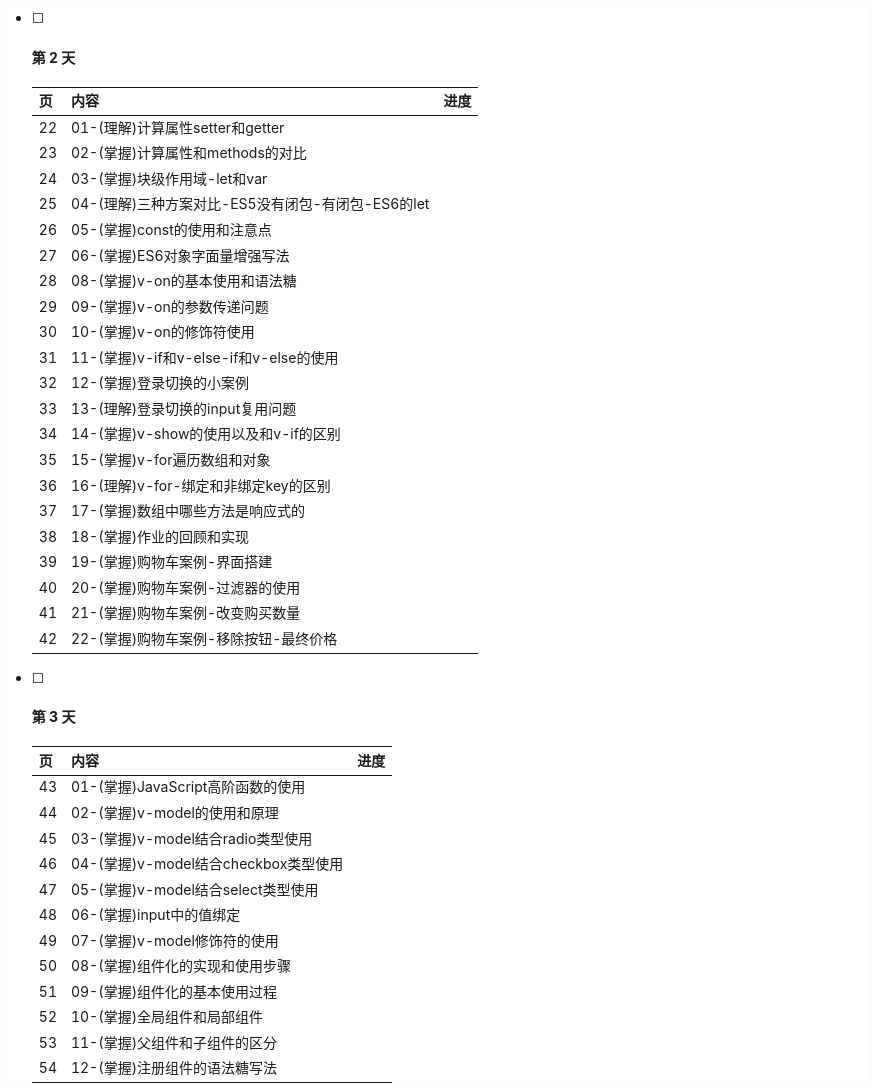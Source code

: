 - [ ] #### 第 2 天

  | 页   | 内容                   | 进度 |
  | ---- | ---------------------- | ---- |
  |  22  | 01-(理解)计算属性setter和getter |      |
  |  23  | 02-(掌握)计算属性和methods的对比 |      |
  |  24  | 03-(掌握)块级作用域-let和var |      |
  |  25  | 04-(理解)三种方案对比-ES5没有闭包-有闭包-ES6的let |      |
  |  26  | 05-(掌握)const的使用和注意点 |      |
  |  27  | 06-(掌握)ES6对象字面量增强写法 |      |
  |  28  | 08-(掌握)v-on的基本使用和语法糖 |      |
  |  29  | 09-(掌握)v-on的参数传递问题 |      |
  |  30  | 10-(掌握)v-on的修饰符使用 |      |
  |  31  | 11-(掌握)v-if和v-else-if和v-else的使用 |      |
  |  32  | 12-(掌握)登录切换的小案例 |      |
  |  33  | 13-(理解)登录切换的input复用问题 |      |
  |  34  | 14-(掌握)v-show的使用以及和v-if的区别 |      |
  |  35  | 15-(掌握)v-for遍历数组和对象 |      |
  |  36  | 16-(理解)v-for-绑定和非绑定key的区别 |      |
  |  37  | 17-(掌握)数组中哪些方法是响应式的 |      |
  |  38  | 18-(掌握)作业的回顾和实现 |      |
  |  39  | 19-(掌握)购物车案例-界面搭建 |      |
  |  40  | 20-(掌握)购物车案例-过滤器的使用 |      |
  |  41  | 21-(掌握)购物车案例-改变购买数量 |      |
  |  42  | 22-(掌握)购物车案例-移除按钮-最终价格 |      |

- [ ] #### 第 3 天

  | 页   | 内容                   | 进度 |
  | ---- | ---------------------- | ---- |
  |  43  | 01-(掌握)JavaScript高阶函数的使用 |      |
  |  44  | 02-(掌握)v-model的使用和原理 |      |
  |  45  | 03-(掌握)v-model结合radio类型使用 |      |
  |  46  | 04-(掌握)v-model结合checkbox类型使用 |      |
  |  47  | 05-(掌握)v-model结合select类型使用 |      |
  |  48  | 06-(掌握)input中的值绑定 |      |
  |  49  | 07-(掌握)v-model修饰符的使用 |      |
  |  50  | 08-(掌握)组件化的实现和使用步骤 |      |
  |  51  | 09-(掌握)组件化的基本使用过程 |      |
  |  52  | 10-(掌握)全局组件和局部组件 |      |
  |  53  | 11-(掌握)父组件和子组件的区分 |      |
  |  54  | 12-(掌握)注册组件的语法糖写法 |      |